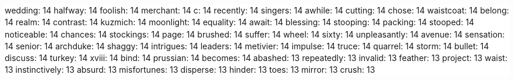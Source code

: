 wedding: 14
halfway: 14
foolish: 14
merchant: 14
c: 14
recently: 14
singers: 14
awhile: 14
cutting: 14
chose: 14
waistcoat: 14
belong: 14
realm: 14
contrast: 14
kuzmich: 14
moonlight: 14
equality: 14
await: 14
blessing: 14
stooping: 14
packing: 14
stooped: 14
noticeable: 14
chances: 14
stockings: 14
page: 14
brushed: 14
suffer: 14
wheel: 14
sixty: 14
unpleasantly: 14
avenue: 14
sensation: 14
senior: 14
archduke: 14
shaggy: 14
intrigues: 14
leaders: 14
metivier: 14
impulse: 14
truce: 14
quarrel: 14
storm: 14
bullet: 14
discuss: 14
turkey: 14
xviii: 14
bind: 14
prussian: 14
becomes: 14
abashed: 13
repeatedly: 13
invalid: 13
feather: 13
project: 13
waist: 13
instinctively: 13
absurd: 13
misfortunes: 13
disperse: 13
hinder: 13
toes: 13
mirror: 13
crush: 13